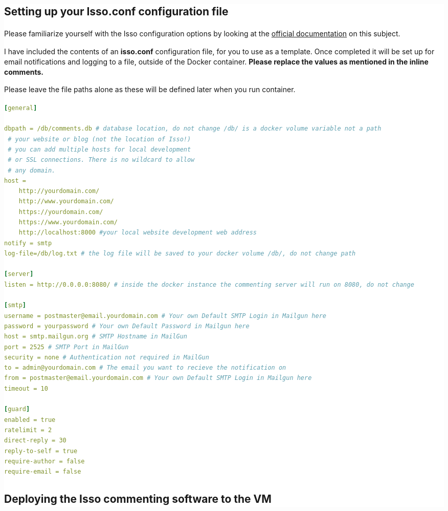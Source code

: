 ## Setting up your Isso.conf configuration file

Please familiarize yourself with the Isso configuration options by looking at the [official documentation](https://posativ.org/isso/docs/configuration/server/) on this subject. 

I have included the contents of an  __isso.conf__ configuration file, for you to use as a template. Once completed it will be set up for email notifications and logging to a file, outside of the Docker container. __Please replace the values as mentioned in the inline comments.__

Please leave the file paths alone as these will be defined later when you run container.

``` yaml
[general]
 
dbpath = /db/comments.db # database location, do not change /db/ is a docker volume variable not a path
 # your website or blog (not the location of Isso!)
 # you can add multiple hosts for local development
 # or SSL connections. There is no wildcard to allow
 # any domain.
host =
    http://yourdomain.com/
    http://www.yourdomain.com/
    https://yourdomain.com/
    https://www.yourdomain.com/
    http://localhost:8000 #your local website development web address
notify = smtp
log-file=/db/log.txt # the log file will be saved to your docker volume /db/, do not change path

[server]
listen = http://0.0.0.0:8080/ # inside the docker instance the commenting server will run on 8080, do not change

[smtp]
username = postmaster@email.yourdomain.com # Your own Default SMTP Login in Mailgun here
password = yourpassword # Your own Default Password in Mailgun here
host = smtp.mailgun.org # SMTP Hostname in MailGun
port = 2525 # SMTP Port in MailGun
security = none # Authentication not required in MailGun
to = admin@yourdomain.com # The email you want to recieve the notification on
from = postmaster@email.yourdomain.com # Your own Default SMTP Login in Mailgun here
timeout = 10

[guard]
enabled = true
ratelimit = 2
direct-reply = 30
reply-to-self = true
require-author = false
require-email = false
```

## Deploying the Isso commenting software to the VM
